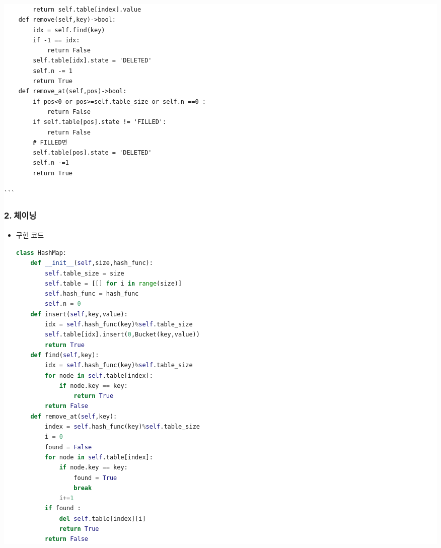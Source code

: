             return self.table[index].value
        def remove(self,key)->bool:
            idx = self.find(key)
            if -1 == idx:
                return False
            self.table[idx].state = 'DELETED'
            self.n -= 1
            return True
        def remove_at(self,pos)->bool:
            if pos<0 or pos>=self.table_size or self.n ==0 :
                return False
            if self.table[pos].state != 'FILLED':
                return False
            # FILLED면
            self.table[pos].state = 'DELETED'
            self.n -=1
            return True
        
    ```
### 2. 체이닝
- 구현 코드
    ```python
    class HashMap:
        def __init__(self,size,hash_func):
            self.table_size = size
            self.table = [[] for i in range(size)]
            self.hash_func = hash_func
            self.n = 0
        def insert(self,key,value):
            idx = self.hash_func(key)%self.table_size
            self.table[idx].insert(0,Bucket(key,value))
            return True
        def find(self,key):
            idx = self.hash_func(key)%self.table_size
            for node in self.table[index]:
                if node.key == key:
                    return True
            return False
        def remove_at(self,key):
            index = self.hash_func(key)%self.table_size
            i = 0
            found = False
            for node in self.table[index]:
                if node.key == key:
                    found = True
                    break
                i+=1
            if found :
                del self.table[index][i]
                return True
            return False
    ```
